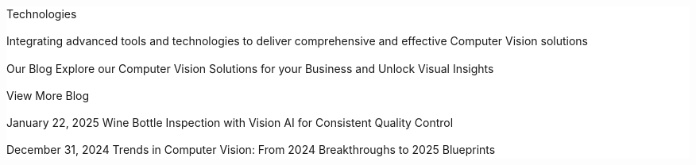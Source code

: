 







Technologies 



Integrating advanced tools and technologies to deliver comprehensive and effective Computer Vision solutions 



 

 







 























Our Blog
Explore our Computer Vision Solutions for your Business and Unlock Visual Insights


View More Blog













 


January 22, 2025
Wine Bottle Inspection with Vision AI for Consistent Quality Control






 


December 31, 2024
Trends in Computer Vision: From 2024 Breakthroughs to 2025 Blueprints
